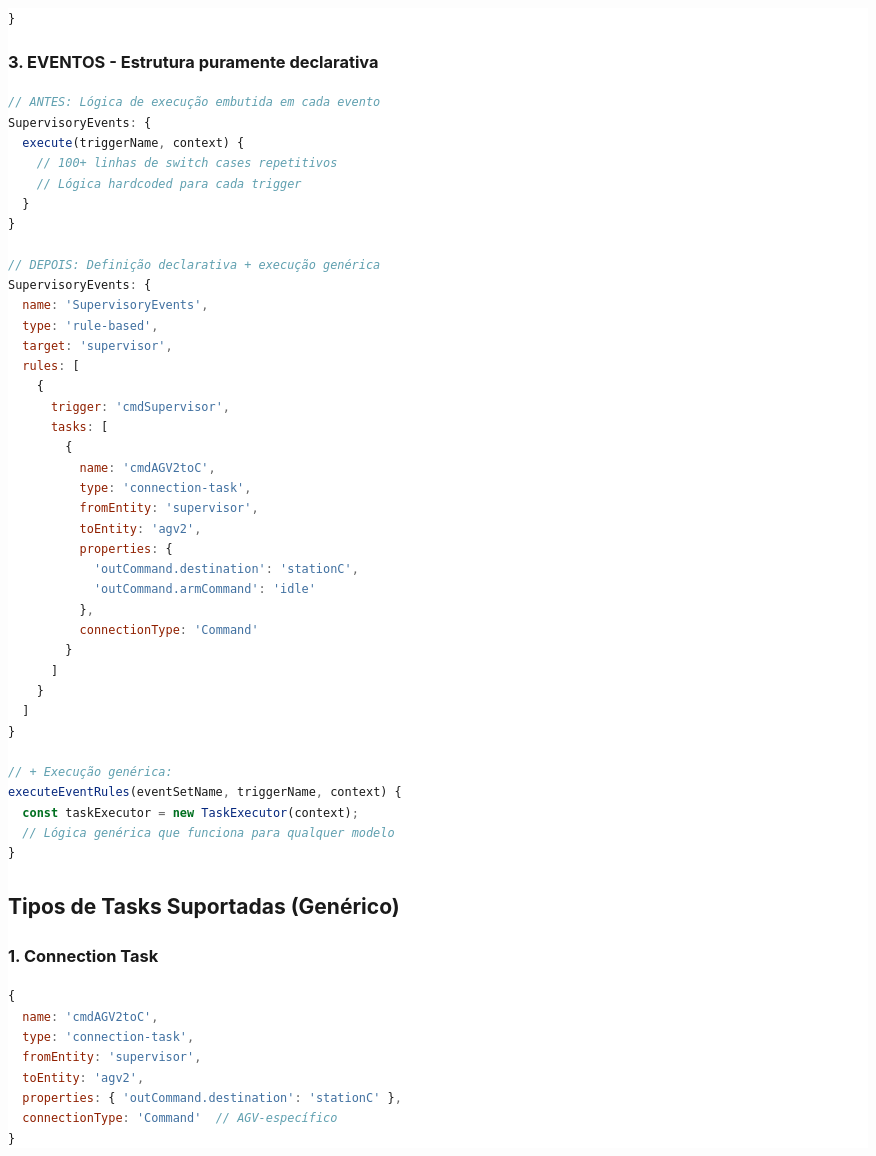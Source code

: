 ```javascript
}
```

### 3. EVENTOS - Estrutura puramente declarativa
```javascript
// ANTES: Lógica de execução embutida em cada evento
SupervisoryEvents: {
  execute(triggerName, context) {
    // 100+ linhas de switch cases repetitivos
    // Lógica hardcoded para cada trigger
  }
}

// DEPOIS: Definição declarativa + execução genérica
SupervisoryEvents: {
  name: 'SupervisoryEvents',
  type: 'rule-based',
  target: 'supervisor',
  rules: [
    {
      trigger: 'cmdSupervisor',
      tasks: [
        {
          name: 'cmdAGV2toC',
          type: 'connection-task',
          fromEntity: 'supervisor',
          toEntity: 'agv2',
          properties: {
            'outCommand.destination': 'stationC',
            'outCommand.armCommand': 'idle'
          },
          connectionType: 'Command'
        }
      ]
    }
  ]
}

// + Execução genérica:
executeEventRules(eventSetName, triggerName, context) {
  const taskExecutor = new TaskExecutor(context);
  // Lógica genérica que funciona para qualquer modelo
}
```

## Tipos de Tasks Suportadas (Genérico)

### 1. Connection Task
```javascript
{
  name: 'cmdAGV2toC',
  type: 'connection-task',
  fromEntity: 'supervisor',
  toEntity: 'agv2',
  properties: { 'outCommand.destination': 'stationC' },
  connectionType: 'Command'  // AGV-específico
}
```
